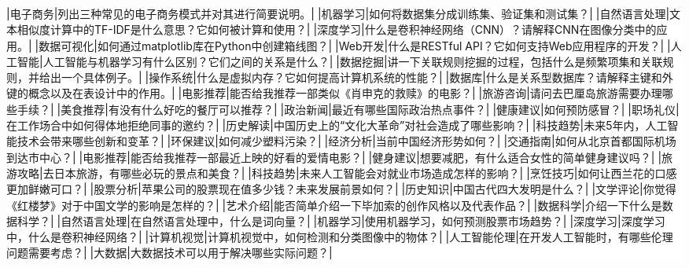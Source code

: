 |电子商务|列出三种常见的电子商务模式并对其进行简要说明。|
|机器学习|如何将数据集分成训练集、验证集和测试集？|
|自然语言处理|文本相似度计算中的TF-IDF是什么意思？它如何被计算和使用？|
|深度学习|什么是卷积神经网络（CNN）？请解释CNN在图像分类中的应用。|
|数据可视化|如何通过matplotlib库在Python中创建箱线图？|
|Web开发|什么是RESTful API？它如何支持Web应用程序的开发？|
|人工智能|人工智能与机器学习有什么区别？它们之间的关系是什么？|
|数据挖掘|讲一下关联规则挖掘的过程，包括什么是频繁项集和关联规则，并给出一个具体例子。|
|操作系统|什么是虚拟内存？它如何提高计算机系统的性能？|
|数据库|什么是关系型数据库？请解释主键和外键的概念以及在表设计中的作用。|
|电影推荐|能否给我推荐一部类似《肖申克的救赎》的电影？|
|旅游咨询|请问去巴厘岛旅游需要办理哪些手续？|
|美食推荐|有没有什么好吃的餐厅可以推荐？|
|政治新闻|最近有哪些国际政治热点事件？|
|健康建议|如何预防感冒？|
|职场礼仪|在工作场合中如何得体地拒绝同事的邀约？|
|历史解读|中国历史上的“文化大革命”对社会造成了哪些影响？|
|科技趋势|未来5年内，人工智能技术会带来哪些创新和变革？|
|环保建议|如何减少塑料污染？|
|经济分析|当前中国经济形势如何？|
|交通指南|如何从北京首都国际机场到达市中心？|
|电影推荐|能否给我推荐一部最近上映的好看的爱情电影？|
|健身建议|想要减肥，有什么适合女性的简单健身建议吗？|
|旅游攻略|去日本旅游，有哪些必玩的景点和美食？|
|科技趋势|未来人工智能会对就业市场造成怎样的影响？|
|烹饪技巧|如何让西兰花的口感更加鲜嫩可口？|
|股票分析|苹果公司的股票现在值多少钱？未来发展前景如何？|
|历史知识|中国古代四大发明是什么？|
|文学评论|你觉得《红楼梦》对于中国文学的影响是怎样的？|
|艺术介绍|能否简单介绍一下毕加索的创作风格以及代表作品？|
|数据科学|介绍一下什么是数据科学？|
|自然语言处理|在自然语言处理中，什么是词向量？|
|机器学习|使用机器学习，如何预测股票市场趋势？|
|深度学习|深度学习中，什么是卷积神经网络？|
|计算机视觉|计算机视觉中，如何检测和分类图像中的物体？|
|人工智能伦理|在开发人工智能时，有哪些伦理问题需要考虑？|
|大数据|大数据技术可以用于解决哪些实际问题？|